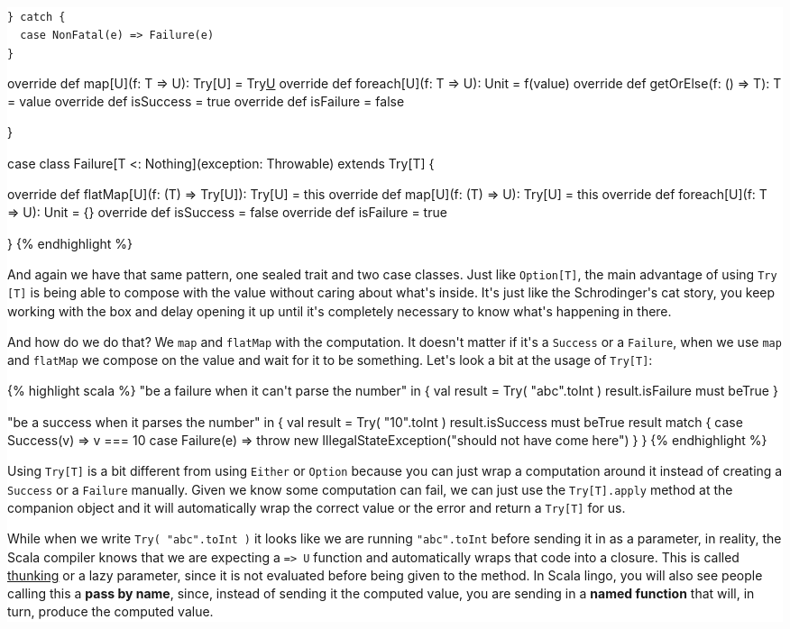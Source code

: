     } catch {
      case NonFatal(e) => Failure(e)
    }

  override def map[U](f: T => U): Try[U] = Try[U](f(value))
  override def foreach[U](f: T => U): Unit = f(value)
  override def getOrElse(f: () => T): T = value
  override def isSuccess = true
  override def isFailure = false

}

case class Failure[T <: Nothing](exception: Throwable) extends Try[T] {

  override def flatMap[U](f: (T) => Try[U]): Try[U] = this
  override def map[U](f: (T) => U): Try[U] = this
  override def foreach[U](f: T => U): Unit = {}
  override def isSuccess = false
  override def isFailure = true

}
{% endhighlight %}

And again we have that same pattern, one sealed trait and two case classes. Just like `Option[T]`, the main advantage of using `Try[T]` is being able to compose with the value without caring about what's inside. It's just like the Schrodinger's cat story, you keep working with the box and delay opening it up until it's completely necessary to know what's happening in there.

And how do we do that? We `map` and `flatMap` with the computation. It doesn't matter if it's a `Success` or a `Failure`, when we use `map` and `flatMap` we compose on the value and wait for it to be something. Let's look a bit at the usage of `Try[T]`:

{% highlight scala %}
"be a failure when it can't parse the number" in {
  val result = Try( "abc".toInt )
  result.isFailure must beTrue
}

"be a success when it parses the number" in {
  val result = Try( "10".toInt )
  result.isSuccess must beTrue
  result match {
    case Success(v) => v === 10
    case Failure(e) => throw new IllegalStateException("should not have come here")
  }
}
{% endhighlight %}

Using `Try[T]` is a bit different from using `Either` or `Option` because you can just wrap a computation around it instead of creating a `Success` or a `Failure` manually. Given we know some computation can fail, we can just use the `Try[T].apply` method at the companion object and it will automatically wrap the correct value or the error and return a `Try[T]` for us.

While when we write `Try( "abc".toInt )` it looks like we are running `"abc".toInt` before sending it in as a parameter, in reality, the Scala compiler knows that we are expecting a `=> U` function and automatically wraps that code into a closure. This is called [thunking](http://en.wikipedia.org/wiki/Thunk_(functional_programming)) or a lazy parameter, since it is not evaluated before being given to the method. In Scala lingo, you will also see people calling this a **pass by name**, since, instead of sending it the computed value, you are sending in a **named function** that will, in turn, produce the computed value.
